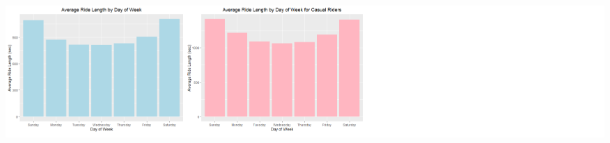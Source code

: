 <img src="cyclistic_markdown-r-git_files/figure-gfm/means overall-1.png" width="30%" /><img src="cyclistic_markdown-r-git_files/figure-gfm/means overall-2.png" width="30%" />